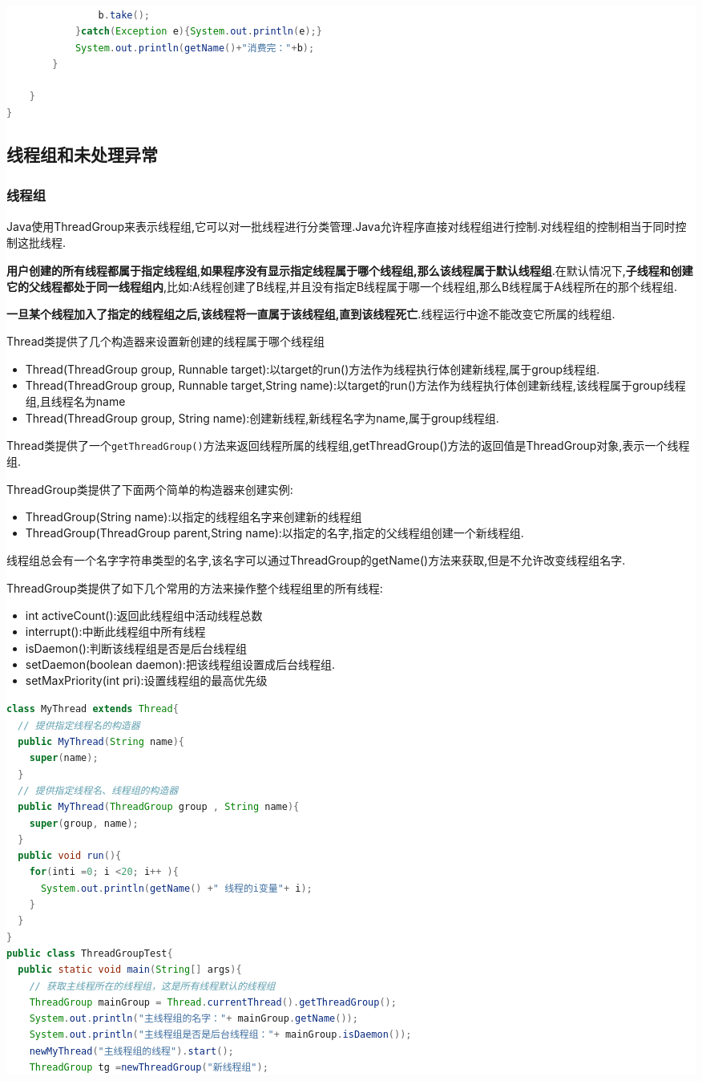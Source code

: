 ```java
                b.take();
            }catch(Exception e){System.out.println(e);}
            System.out.println(getName()+"消费完："+b);
        }
    
    }
}
```

## 线程组和未处理异常

### 线程组

Java使用ThreadGroup来表示线程组,它可以对一批线程进行分类管理.Java允许程序直接对线程组进行控制.对线程组的控制相当于同时控制这批线程.

**用户创建的所有线程都属于指定线程组**,**如果程序没有显示指定线程属于哪个线程组,那么该线程属于默认线程组**.在默认情况下,**子线程和创建它的父线程都处于同一线程组内**,比如:A线程创建了B线程,并且没有指定B线程属于哪一个线程组,那么B线程属于A线程所在的那个线程组.

**一旦某个线程加入了指定的线程组之后,该线程将一直属于该线程组,直到该线程死亡**.线程运行中途不能改变它所属的线程组.

Thread类提供了几个构造器来设置新创建的线程属于哪个线程组

* Thread(ThreadGroup group, Runnable target):以target的run()方法作为线程执行体创建新线程,属于group线程组.
* Thread(ThreadGroup group, Runnable target,String name):以target的run()方法作为线程执行体创建新线程,该线程属于group线程组,且线程名为name
* Thread(ThreadGroup group, String name):创建新线程,新线程名字为name,属于group线程组.

Thread类提供了一个`getThreadGroup()`方法来返回线程所属的线程组,getThreadGroup()方法的返回值是ThreadGroup对象,表示一个线程组.

ThreadGroup类提供了下面两个简单的构造器来创建实例:

* ThreadGroup(String name):以指定的线程组名字来创建新的线程组
* ThreadGroup(ThreadGroup parent,String name):以指定的名字,指定的父线程组创建一个新线程组.

线程组总会有一个名字字符串类型的名字,该名字可以通过ThreadGroup的getName()方法来获取,但是不允许改变线程组名字.

ThreadGroup类提供了如下几个常用的方法来操作整个线程组里的所有线程:

* int activeCount():返回此线程组中活动线程总数
* interrupt():中断此线程组中所有线程
* isDaemon():判断该线程组是否是后台线程组
* setDaemon(boolean daemon):把该线程组设置成后台线程组.
* setMaxPriority(int pri):设置线程组的最高优先级

```java
class MyThread extends Thread{
  // 提供指定线程名的构造器
  public MyThread(String name){
    super(name);
  }
  // 提供指定线程名、线程组的构造器
  public MyThread(ThreadGroup group , String name){
    super(group, name);
  }
  public void run(){
    for(inti =0; i <20; i++ ){ 
      System.out.println(getName() +" 线程的i变量"+ i);
    }
  }
}
public class ThreadGroupTest{
  public static void main(String[] args){
    // 获取主线程所在的线程组，这是所有线程默认的线程组
    ThreadGroup mainGroup = Thread.currentThread().getThreadGroup();      
    System.out.println("主线程组的名字："+ mainGroup.getName());
    System.out.println("主线程组是否是后台线程组："+ mainGroup.isDaemon());
    newMyThread("主线程组的线程").start();
    ThreadGroup tg =newThreadGroup("新线程组");
```
